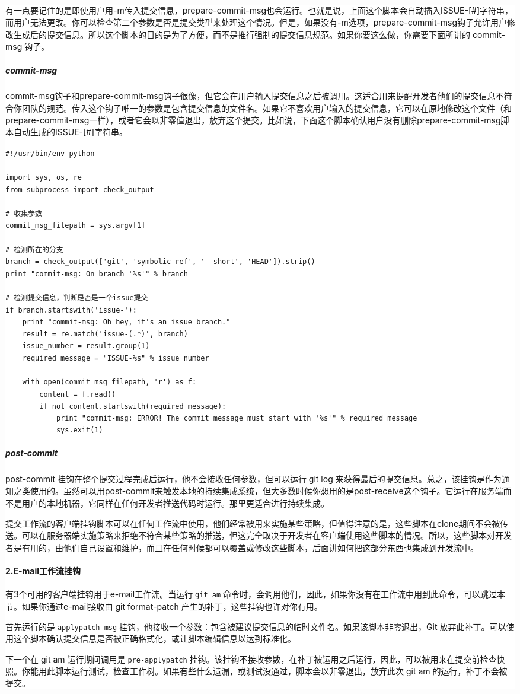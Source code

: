 有一点要记住的是即使用户用-m传入提交信息，prepare-commit-msg也会运行。也就是说，上面这个脚本会自动插入ISSUE-[#]字符串，而用户无法更改。你可以检查第二个参数是否是提交类型来处理这个情况。但是，如果没有-m选项，prepare-commit-msg钩子允许用户修改生成后的提交信息。所以这个脚本的目的是为了方便，而不是推行强制的提交信息规范。如果你要这么做，你需要下面所讲的 commit-msg 钩子。

##### commit-msg

commit-msg钩子和prepare-commit-msg钩子很像，但它会在用户输入提交信息之后被调用。这适合用来提醒开发者他们的提交信息不符合你团队的规范。传入这个钩子唯一的参数是包含提交信息的文件名。如果它不喜欢用户输入的提交信息，它可以在原地修改这个文件（和prepare-commit-msg一样），或者它会以非零值退出，放弃这个提交。比如说，下面这个脚本确认用户没有删除prepare-commit-msg脚本自动生成的ISSUE-[#]字符串。

```
#!/usr/bin/env python

import sys, os, re
from subprocess import check_output

# 收集参数
commit_msg_filepath = sys.argv[1]

# 检测所在的分支
branch = check_output(['git', 'symbolic-ref', '--short', 'HEAD']).strip()
print "commit-msg: On branch '%s'" % branch

# 检测提交信息，判断是否是一个issue提交
if branch.startswith('issue-'):
    print "commit-msg: Oh hey, it's an issue branch."
    result = re.match('issue-(.*)', branch)
    issue_number = result.group(1)
    required_message = "ISSUE-%s" % issue_number

    with open(commit_msg_filepath, 'r') as f:
        content = f.read()
        if not content.startswith(required_message):
            print "commit-msg: ERROR! The commit message must start with '%s'" % required_message
            sys.exit(1)
```

##### post-commit

post-commit 挂钩在整个提交过程完成后运行，他不会接收任何参数，但可以运行  git  log 来获得最后的提交信息。总之，该挂钩是作为通知之类使用的。虽然可以用post-commit来触发本地的持续集成系统，但大多数时候你想用的是post-receive这个钩子。它运行在服务端而不是用户的本地机器，它同样在任何开发者推送代码时运行。那里更适合进行持续集成。

提交工作流的客户端挂钩脚本可以在任何工作流中使用，他们经常被用来实施某些策略，但值得注意的是，这些脚本在clone期间不会被传送。可以在服务器端实施策略来拒绝不符合某些策略的推送，但这完全取决于开发者在客户端使用这些脚本的情况。所以，这些脚本对开发者是有用的，由他们自己设置和维护，而且在任何时候都可以覆盖或修改这些脚本，后面讲如何把这部分东西也集成到开发流中。

#### 2.E-mail工作流挂钩

有3个可用的客户端挂钩用于e-mail工作流。当运行 `git am` 命令时，会调用他们，因此，如果你没有在工作流中用到此命令，可以跳过本节。如果你通过e-mail接收由 git format-patch 产生的补丁，这些挂钩也许对你有用。

首先运行的是 `applypatch-msg` 挂钩，他接收一个参数：包含被建议提交信息的临时文件名。如果该脚本非零退出，Git 放弃此补丁。可以使用这个脚本确认提交信息是否被正确格式化，或让脚本编辑信息以达到标准化。

下一个在 git am 运行期间调用是 `pre-applypatch` 挂钩。该挂钩不接收参数，在补丁被运用之后运行，因此，可以被用来在提交前检查快照。你能用此脚本运行测试，检查工作树。如果有些什么遗漏，或测试没通过，脚本会以非零退出，放弃此次 git am 的运行，补丁不会被提交。
